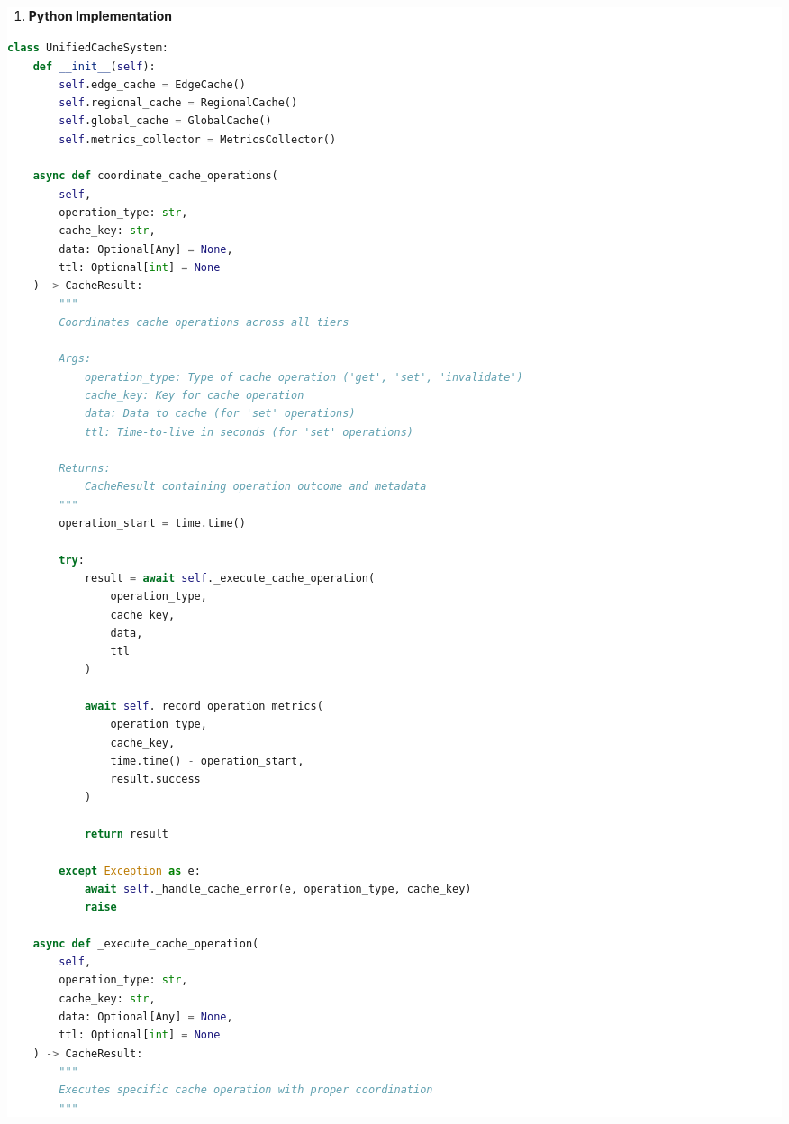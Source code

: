 ```typescript
```

1. **Python Implementation**

```python
class UnifiedCacheSystem:
    def __init__(self):
        self.edge_cache = EdgeCache()
        self.regional_cache = RegionalCache()
        self.global_cache = GlobalCache()
        self.metrics_collector = MetricsCollector()

    async def coordinate_cache_operations(
        self,
        operation_type: str,
        cache_key: str,
        data: Optional[Any] = None,
        ttl: Optional[int] = None
    ) -> CacheResult:
        """
        Coordinates cache operations across all tiers
        
        Args:
            operation_type: Type of cache operation ('get', 'set', 'invalidate')
            cache_key: Key for cache operation
            data: Data to cache (for 'set' operations)
            ttl: Time-to-live in seconds (for 'set' operations)
            
        Returns:
            CacheResult containing operation outcome and metadata
        """
        operation_start = time.time()
        
        try:
            result = await self._execute_cache_operation(
                operation_type,
                cache_key,
                data,
                ttl
            )
            
            await self._record_operation_metrics(
                operation_type,
                cache_key,
                time.time() - operation_start,
                result.success
            )
            
            return result
            
        except Exception as e:
            await self._handle_cache_error(e, operation_type, cache_key)
            raise

    async def _execute_cache_operation(
        self,
        operation_type: str,
        cache_key: str,
        data: Optional[Any] = None,
        ttl: Optional[int] = None
    ) -> CacheResult:
        """
        Executes specific cache operation with proper coordination
        """
```